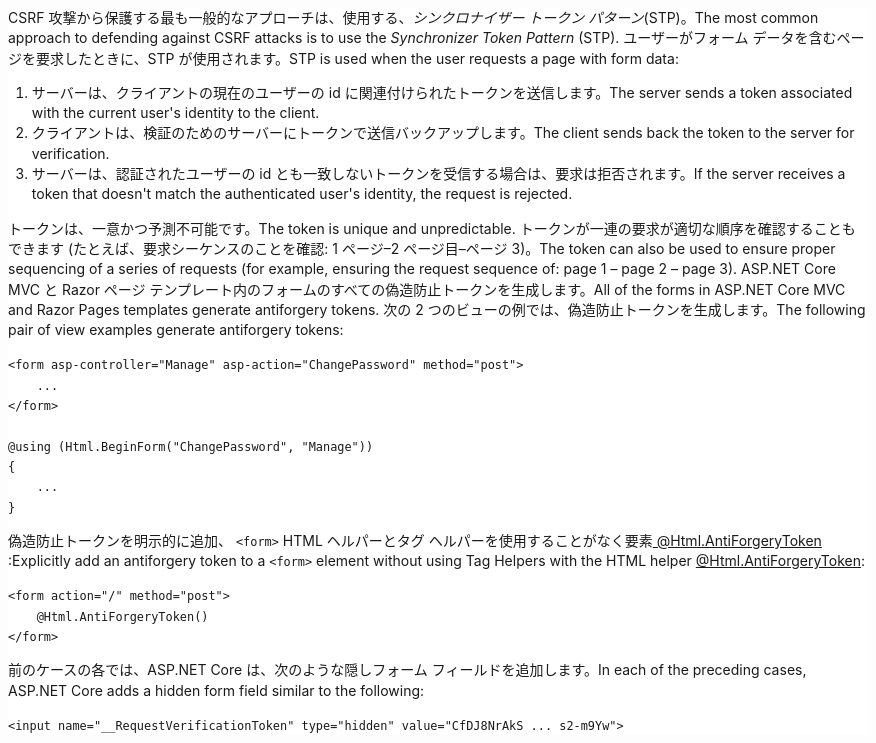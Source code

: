 <span data-ttu-id="cf56a-186">CSRF 攻撃から保護する最も一般的なアプローチは、使用する、*シンクロナイザー トークン パターン*(STP)。</span><span class="sxs-lookup"><span data-stu-id="cf56a-186">The most common approach to defending against CSRF attacks is to use the *Synchronizer Token Pattern* (STP).</span></span> <span data-ttu-id="cf56a-187">ユーザーがフォーム データを含むページを要求したときに、STP が使用されます。</span><span class="sxs-lookup"><span data-stu-id="cf56a-187">STP is used when the user requests a page with form data:</span></span>

1. <span data-ttu-id="cf56a-188">サーバーは、クライアントの現在のユーザーの id に関連付けられたトークンを送信します。</span><span class="sxs-lookup"><span data-stu-id="cf56a-188">The server sends a token associated with the current user's identity to the client.</span></span>
1. <span data-ttu-id="cf56a-189">クライアントは、検証のためのサーバーにトークンで送信バックアップします。</span><span class="sxs-lookup"><span data-stu-id="cf56a-189">The client sends back the token to the server for verification.</span></span>
1. <span data-ttu-id="cf56a-190">サーバーは、認証されたユーザーの id とも一致しないトークンを受信する場合は、要求は拒否されます。</span><span class="sxs-lookup"><span data-stu-id="cf56a-190">If the server receives a token that doesn't match the authenticated user's identity, the request is rejected.</span></span>

<span data-ttu-id="cf56a-191">トークンは、一意かつ予測不可能です。</span><span class="sxs-lookup"><span data-stu-id="cf56a-191">The token is unique and unpredictable.</span></span> <span data-ttu-id="cf56a-192">トークンが一連の要求が適切な順序を確認することもできます (たとえば、要求シーケンスのことを確認: 1 ページ&ndash;2 ページ目&ndash;ページ 3)。</span><span class="sxs-lookup"><span data-stu-id="cf56a-192">The token can also be used to ensure proper sequencing of a series of requests (for example, ensuring the request sequence of: page 1 &ndash; page 2 &ndash; page 3).</span></span> <span data-ttu-id="cf56a-193">ASP.NET Core MVC と Razor ページ テンプレート内のフォームのすべての偽造防止トークンを生成します。</span><span class="sxs-lookup"><span data-stu-id="cf56a-193">All of the forms in ASP.NET Core MVC and Razor Pages templates generate antiforgery tokens.</span></span> <span data-ttu-id="cf56a-194">次の 2 つのビューの例では、偽造防止トークンを生成します。</span><span class="sxs-lookup"><span data-stu-id="cf56a-194">The following pair of view examples generate antiforgery tokens:</span></span>

```cshtml
<form asp-controller="Manage" asp-action="ChangePassword" method="post">
    ...
</form>

@using (Html.BeginForm("ChangePassword", "Manage"))
{
    ...
}
```

<span data-ttu-id="cf56a-195">偽造防止トークンを明示的に追加、 `<form>` HTML ヘルパーとタグ ヘルパーを使用することがなく要素[ @Html.AntiForgeryToken ](/dotnet/api/microsoft.aspnetcore.mvc.viewfeatures.htmlhelper.antiforgerytoken):</span><span class="sxs-lookup"><span data-stu-id="cf56a-195">Explicitly add an antiforgery token to a `<form>` element without using Tag Helpers with the HTML helper [@Html.AntiForgeryToken](/dotnet/api/microsoft.aspnetcore.mvc.viewfeatures.htmlhelper.antiforgerytoken):</span></span>

```cshtml
<form action="/" method="post">
    @Html.AntiForgeryToken()
</form>
```

<span data-ttu-id="cf56a-196">前のケースの各では、ASP.NET Core は、次のような隠しフォーム フィールドを追加します。</span><span class="sxs-lookup"><span data-stu-id="cf56a-196">In each of the preceding cases, ASP.NET Core adds a hidden form field similar to the following:</span></span>

```cshtml
<input name="__RequestVerificationToken" type="hidden" value="CfDJ8NrAkS ... s2-m9Yw">
```
